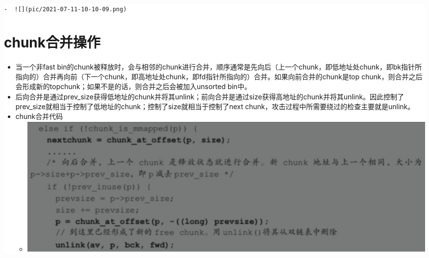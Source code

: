     -  ![](pic/2021-07-11-10-10-09.png)
# chunk合并操作
- 当一个非fast bin的chunk被释放时，会与相邻的chunk进行合并，顺序通常是先向后（上一个chunk，即低地址处chunk，即bk指针所指向的）合并再向前（下一个chunk，即高地址处chunk，即fd指针所指向的）合并。如果向前合并的chunk是top chunk，则合并之后会形成新的topchunk；如果不是的话，则合并之后会被加入unsorted bin中。
- 后向合并是通过prev_size获得低地址的chunk并将其unlink；前向合并是通过size获得高地址的chunk并将其unlink。因此控制了prev_size就相当于控制了低地址的chunk；控制了size就相当于控制了next chunk，攻击过程中所需要绕过的检查主要就是unlink。
- chunk合并代码
  - ![](pic/2021-07-11-10-16-58.png)